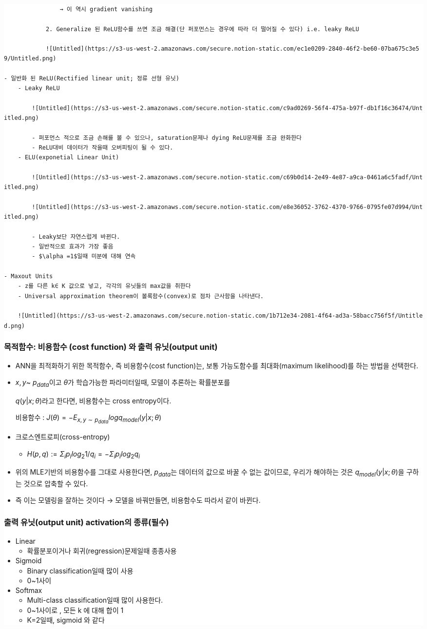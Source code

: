                     → 이 역시 gradient vanishing
                    
                2. Generalize 된 ReLU함수를 쓰면 조금 해결(단 퍼포먼스는 경우에 따라 더 떨어질 수 있다) i.e. leaky ReLU
                
                ![Untitled](https://s3-us-west-2.amazonaws.com/secure.notion-static.com/ec1e0209-2840-46f2-be60-07ba675c3e59/Untitled.png)
                
    - 일반화 된 ReLU(Rectified linear unit; 정류 선형 유닛)
        - Leaky ReLU
            
            ![Untitled](https://s3-us-west-2.amazonaws.com/secure.notion-static.com/c9ad0269-56f4-475a-b97f-db1f16c36474/Untitled.png)
            
            - 퍼포먼스 적으로 조금 손해를 볼 수 있으나, saturation문제나 dying ReLU문제를 조금 완화한다
            - ReLU대비 데이터가 작을때 오버피팅이 될 수 있다.
        - ELU(exponetial Linear Unit)
            
            ![Untitled](https://s3-us-west-2.amazonaws.com/secure.notion-static.com/c69b0d14-2e49-4e87-a9ca-0461a6c5fadf/Untitled.png)
            
            ![Untitled](https://s3-us-west-2.amazonaws.com/secure.notion-static.com/e8e36052-3762-4370-9766-0795fe07d994/Untitled.png)
            
            - Leaky보단 자연스럽게 바뀐다.
            - 일반적으로 효과가 가장 좋음
            - $\alpha =1$일때 미분에 대해 연속
            
    - Maxout Units
        - z를 다른 k∈ K 값으로 넣고, 각각의 유닛들의 max값을 취한다
        - Universal approximation theorem이 볼록함수(convex)로 점차 근사함을 나타낸다.
        
        ![Untitled](https://s3-us-west-2.amazonaws.com/secure.notion-static.com/1b712e34-2081-4f64-ad3a-58bacc756f5f/Untitled.png)
        
    

### 목적함수: 비용함수 (cost function) 와 출력 유닛(output unit)

- ANN을 최적화하기 위한 목적함수, 즉 비용함수(cost function)는, 보통 가능도함수를 최대화(maximum likelihood)를 하는 방법을 선택한다.
- $x, y$~
$p_{data}$이고 $\theta$가 학습가능한 파라미터일때, 모델이 추론하는 확률분포를
    
    $q(y|x;\theta)$라고 한다면, 비용함수는 cross entropy이다.
    
    비용함수 : $J(\theta)= -E_{x,y\sim p_{data}} log q_{model}(y|x;\theta)$
    
- 크로스엔트로피(cross-entropy)
    - $H(p,q) := \Sigma_i p_i log_2 1/q_i = -\Sigma_i p_i log_2 q_i$
- 위의 MLE기반의 비용함수를 그대로 사용한다면, $p_{data}$는 데이터의 값으로 바꿀 수 없는 값이므로, 우리가 해야하는 것은 $q_{model}(y|x;\theta)$을 구하는 것으로 압축할 수 있다.
- 즉 이는 모델링을 잘하는 것이다 → 모델을 바꿔만들면, 비용함수도 따라서 같이 바뀐다.

### 출력 유닛(output unit) activation의 종류(필수)

- Linear
    - 확률분포이거나 회귀(regression)문제일때 종종사용
- Sigmoid
    - Binary classification일때 많이 사용
    - 0~1사이
- Softmax
    - Multi-class classification일때 많이 사용한다.
    - 0~1사이로 , 모든 k 에 대해 합이 1
    - K=2일때, sigmoid 와 같다

